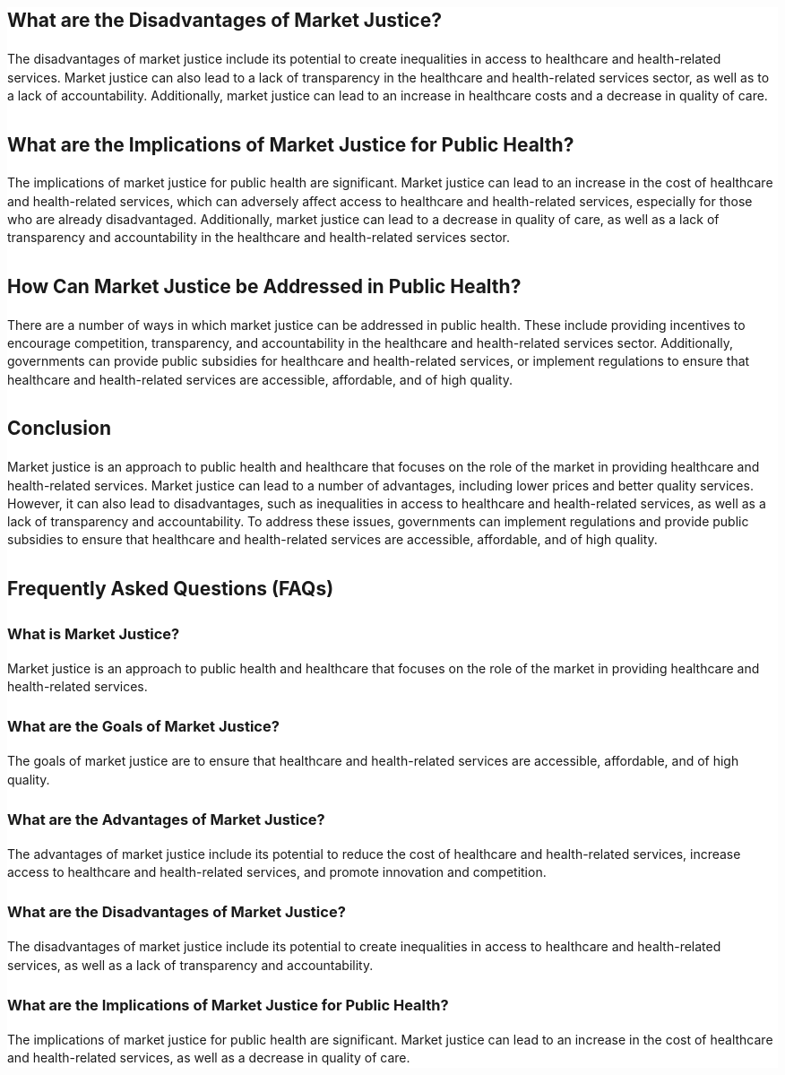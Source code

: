 <h2>What are the Disadvantages of Market Justice?</h2>

The disadvantages of market justice include its potential to create inequalities in access to healthcare and health-related services. Market justice can also lead to a lack of transparency in the healthcare and health-related services sector, as well as to a lack of accountability. Additionally, market justice can lead to an increase in healthcare costs and a decrease in quality of care.

<h2>What are the Implications of Market Justice for Public Health?</h2>

The implications of market justice for public health are significant. Market justice can lead to an increase in the cost of healthcare and health-related services, which can adversely affect access to healthcare and health-related services, especially for those who are already disadvantaged. Additionally, market justice can lead to a decrease in quality of care, as well as a lack of transparency and accountability in the healthcare and health-related services sector.

<h2>How Can Market Justice be Addressed in Public Health?</h2>

There are a number of ways in which market justice can be addressed in public health. These include providing incentives to encourage competition, transparency, and accountability in the healthcare and health-related services sector. Additionally, governments can provide public subsidies for healthcare and health-related services, or implement regulations to ensure that healthcare and health-related services are accessible, affordable, and of high quality.

<h2>Conclusion</h2>

Market justice is an approach to public health and healthcare that focuses on the role of the market in providing healthcare and health-related services. Market justice can lead to a number of advantages, including lower prices and better quality services. However, it can also lead to disadvantages, such as inequalities in access to healthcare and health-related services, as well as a lack of transparency and accountability. To address these issues, governments can implement regulations and provide public subsidies to ensure that healthcare and health-related services are accessible, affordable, and of high quality. 

<h2>Frequently Asked Questions (FAQs)</h2>

<h3>What is Market Justice?</h3>

Market justice is an approach to public health and healthcare that focuses on the role of the market in providing healthcare and health-related services.

<h3>What are the Goals of Market Justice?</h3>

The goals of market justice are to ensure that healthcare and health-related services are accessible, affordable, and of high quality.

<h3>What are the Advantages of Market Justice?</h3>

The advantages of market justice include its potential to reduce the cost of healthcare and health-related services, increase access to healthcare and health-related services, and promote innovation and competition.

<h3>What are the Disadvantages of Market Justice?</h3>

The disadvantages of market justice include its potential to create inequalities in access to healthcare and health-related services, as well as a lack of transparency and accountability.

<h3>What are the Implications of Market Justice for Public Health?</h3>

The implications of market justice for public health are significant. Market justice can lead to an increase in the cost of healthcare and health-related services, as well as a decrease in quality of care.
